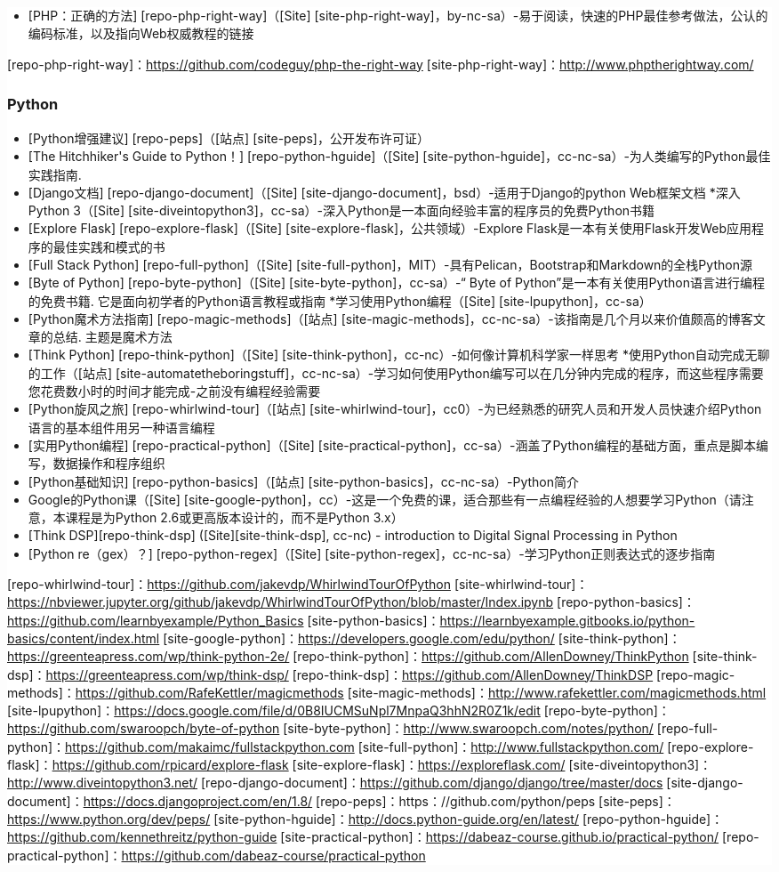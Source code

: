 * [PHP：正确的方法] [repo-php-right-way]（[Site] [site-php-right-way]，by-nc-sa）-易于阅读，快速的PHP最佳参考做法，公认的编码标准，以及指向Web权威教程的链接

[repo-php-right-way]：https://github.com/codeguy/php-the-right-way
[site-php-right-way]：http://www.phptherightway.com/

<a name='python'></a>
### Python

* [Python增强建议] [repo-peps]（[站点] [site-peps]，公开发布许可证）
* [The Hitchhiker&#39;s Guide to Python！] [repo-python-hguide]（[Site] [site-python-hguide]，cc-nc-sa）-为人类编写的Python最佳实践指南.
* [Django文档] [repo-django-document]（[Site] [site-django-document]，bsd）-适用于Django的python Web框架文档
*深入Python 3（[Site] [site-diveintopython3]，cc-sa）-深入Python是一本面向经验丰富的程序员的免费Python书籍
* [Explore Flask] [repo-explore-flask]（[Site] [site-explore-flask]，公共领域）-Explore Flask是一本有关使用Flask开发Web应用程序的最佳实践和模式的书
* [Full Stack Python] [repo-full-python]（[Site] [site-full-python]，MIT）-具有Pelican，Bootstrap和Markdown的全栈Python源
 * [Byte of Python] [repo-byte-python]（[Site] [site-byte-python]，cc-sa）-“ Byte of Python”是一本有关使用Python语言进行编程的免费书籍.  它是面向初学者的Python语言教程或指南
*学习使用Python编程（[Site] [site-lpupython]，cc-sa）
 * [Python魔术方法指南] [repo-magic-methods]（[站点] [site-magic-methods]，cc-nc-sa）-该指南是几个月以来价值颇高的博客文章的总结.  主题是魔术方法
* [Think Python] [repo-think-python]（[Site] [site-think-python]，cc-nc）-如何像计算机科学家一样思考
*使用Python自动完成无聊的工作（[站点] [site-automatetheboringstuff]，cc-nc-sa）-学习如何使用Python编写可以在几分钟内完成的程序，而这些程序需要您花费数小时的时间才能完成-之前没有编程经验需要
* [Python旋风之旅] [repo-whirlwind-tour]（[站点] [site-whirlwind-tour]，cc0）-为已经熟悉的研究人员和开发人员快速介绍Python语言的基本组件用另一种语言编程
* [实用Python编程] [repo-practical-python]（[Site] [site-practical-python]，cc-sa）-涵盖了Python编程的基础方面，重点是脚本编写，数据操作和程序组织
* [Python基础知识] [repo-python-basics]（[站点] [site-python-basics]，cc-nc-sa）-Python简介
* Google的Python课（[Site] [site-google-python]，cc）-这是一个免费的课，适合那些有一点编程经验的人想要学习Python（请注意，本课程是为Python 2.6或更高版本设计的，而不是Python 3.x）
* [Think DSP][repo-think-dsp] ([Site][site-think-dsp], cc-nc) - introduction to Digital Signal Processing in Python
* [Python re（gex）？] [repo-python-regex]（[Site] [site-python-regex]，cc-nc-sa）-学习Python正则表达式的逐步指南

[repo-whirlwind-tour]：https://github.com/jakevdp/WhirlwindTourOfPython
[site-whirlwind-tour]：https://nbviewer.jupyter.org/github/jakevdp/WhirlwindTourOfPython/blob/master/Index.ipynb
[repo-python-basics]：https://github.com/learnbyexample/Python_Basics
[site-python-basics]：https://learnbyexample.gitbooks.io/python-basics/content/index.html
[site-google-python]：https://developers.google.com/edu/python/
[site-think-python]：https://greenteapress.com/wp/think-python-2e/
[repo-think-python]：https://github.com/AllenDowney/ThinkPython
[site-think-dsp]：https://greenteapress.com/wp/think-dsp/
[repo-think-dsp]：https://github.com/AllenDowney/ThinkDSP
[repo-magic-methods]：https://github.com/RafeKettler/magicmethods
[site-magic-methods]：http://www.rafekettler.com/magicmethods.html
[site-lpupython]：https://docs.google.com/file/d/0B8IUCMSuNpl7MnpaQ3hhN2R0Z1k/edit
[repo-byte-python]：https://github.com/swaroopch/byte-of-python
[site-byte-python]：http://www.swaroopch.com/notes/python/
[repo-full-python]：https://github.com/makaimc/fullstackpython.com
[site-full-python]：http://www.fullstackpython.com/
[repo-explore-flask]：https://github.com/rpicard/explore-flask
[site-explore-flask]：https://exploreflask.com/
[site-diveintopython3]：http://www.diveintopython3.net/
[repo-django-document]：https://github.com/django/django/tree/master/docs
[site-django-document]：https://docs.djangoproject.com/en/1.8/
[repo-peps]：https：//github.com/python/peps
[site-peps]：https://www.python.org/dev/peps/
[site-python-hguide]：http://docs.python-guide.org/en/latest/
[repo-python-hguide]：https://github.com/kennethreitz/python-guide
[site-practical-python]：https://dabeaz-course.github.io/practical-python/
[repo-practical-python]：https://github.com/dabeaz-course/practical-python

[site-funop]: https://books.google.lk/books?printsec=frontcover&id=TZ-qjncsv6QC&hl=ko#v=onepage&q&f=false
[site-jupyter-book]: https://carreau.gitbooks.io/jupyter-book/content/
[site-abinn]: http://www.dkriesel.com/en/science/neural_networks
[site-hott-book]: http://homotopytypetheory.org/
[repo-thoughtbot-guides]: https://github.com/thoughtbot/guides
[site-better-spec]: http://betterspecs.org/#books
[repo-stream-handbook]: https://github.com/substack/stream-handbook
[site-jstherightway]: http://jstherightway.org/
[site-buildyourownlisp]: http://www.buildyourownlisp.com/